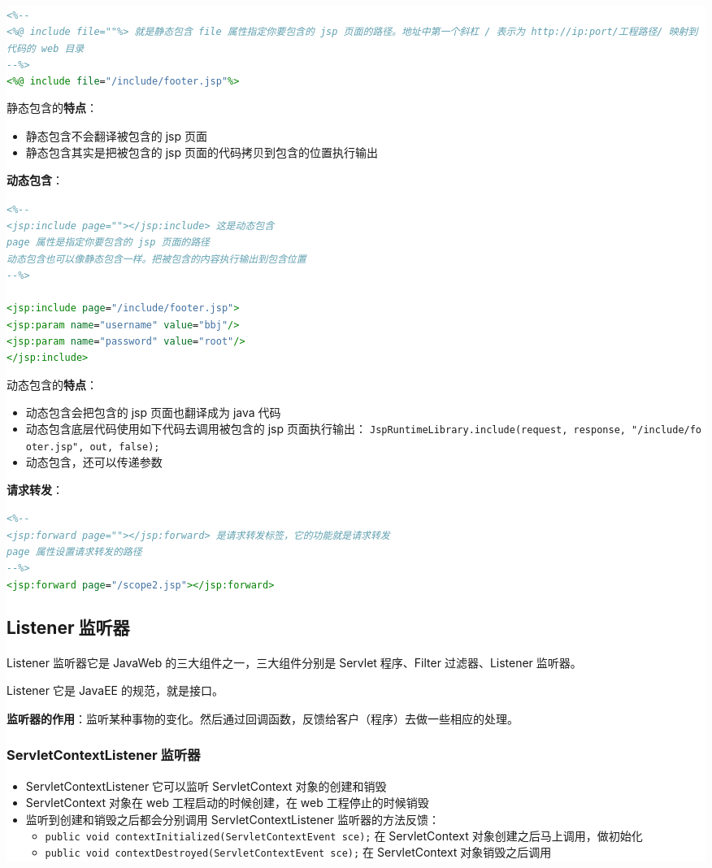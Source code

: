 ```jsp
<%--
<%@ include file=""%> 就是静态包含 file 属性指定你要包含的 jsp 页面的路径。地址中第一个斜杠 / 表示为 http://ip:port/工程路径/ 映射到代码的 web 目录
--%>
<%@ include file="/include/footer.jsp"%>
```

静态包含的**特点**：

* 静态包含不会翻译被包含的 jsp 页面
* 静态包含其实是把被包含的 jsp 页面的代码拷贝到包含的位置执行输出

**动态包含**：

```jsp
<%--
<jsp:include page=""></jsp:include> 这是动态包含
page 属性是指定你要包含的 jsp 页面的路径
动态包含也可以像静态包含一样。把被包含的内容执行输出到包含位置
--%>

<jsp:include page="/include/footer.jsp">
<jsp:param name="username" value="bbj"/>
<jsp:param name="password" value="root"/>
</jsp:include>
```

动态包含的**特点**：

* 动态包含会把包含的 jsp 页面也翻译成为 java 代码
* 动态包含底层代码使用如下代码去调用被包含的 jsp 页面执行输出：
`JspRuntimeLibrary.include(request, response, "/include/footer.jsp", out, false);`
* 动态包含，还可以传递参数

**请求转发**：

```jsp
<%--
<jsp:forward page=""></jsp:forward> 是请求转发标签，它的功能就是请求转发
page 属性设置请求转发的路径
--%>
<jsp:forward page="/scope2.jsp"></jsp:forward>
```

## Listener 监听器

Listener 监听器它是 JavaWeb 的三大组件之一，三大组件分别是 Servlet 程序、Filter 过滤器、Listener 监听器。

Listener 它是 JavaEE 的规范，就是接口。

**监听器的作用**：监听某种事物的变化。然后通过回调函数，反馈给客户（程序）去做一些相应的处理。

### ServletContextListener 监听器

* ServletContextListener 它可以监听 ServletContext 对象的创建和销毁
* ServletContext 对象在 web 工程启动的时候创建，在 web 工程停止的时候销毁
* 监听到创建和销毁之后都会分别调用 ServletContextListener 监听器的方法反馈：
  * `public void contextInitialized(ServletContextEvent sce);` 在 ServletContext 对象创建之后马上调用，做初始化
  * `public void contextDestroyed(ServletContextEvent sce);` 在 ServletContext 对象销毁之后调用
